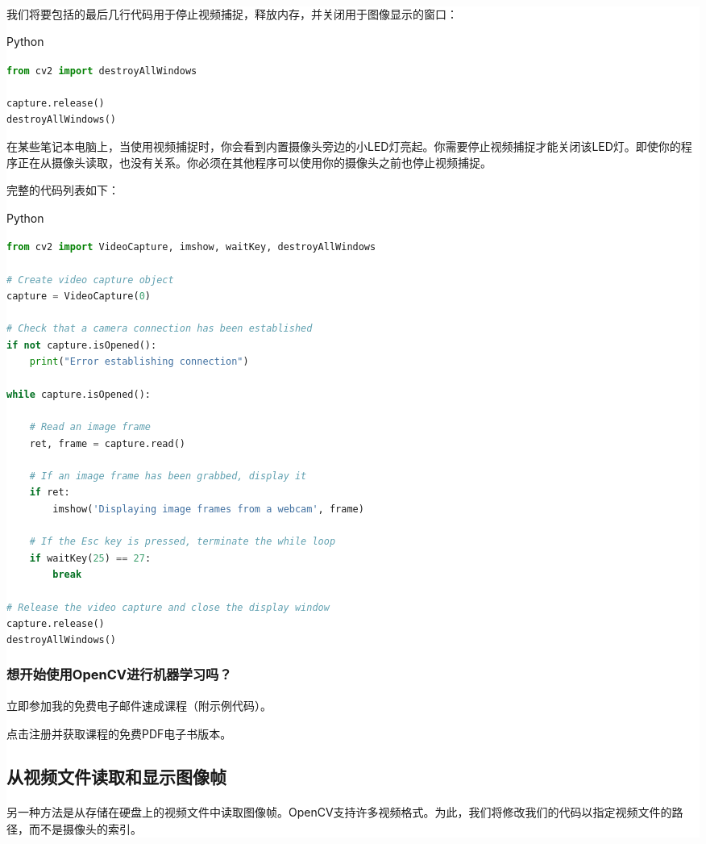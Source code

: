 我们将要包括的最后几行代码用于停止视频捕捉，释放内存，并关闭用于图像显示的窗口：

Python

```py
from cv2 import destroyAllWindows

capture.release()
destroyAllWindows()
```

在某些笔记本电脑上，当使用视频捕捉时，你会看到内置摄像头旁边的小LED灯亮起。你需要停止视频捕捉才能关闭该LED灯。即使你的程序正在从摄像头读取，也没有关系。你必须在其他程序可以使用你的摄像头之前也停止视频捕捉。

完整的代码列表如下：

Python

```py
from cv2 import VideoCapture, imshow, waitKey, destroyAllWindows

# Create video capture object
capture = VideoCapture(0)

# Check that a camera connection has been established
if not capture.isOpened():
    print("Error establishing connection")

while capture.isOpened():

    # Read an image frame
    ret, frame = capture.read()

    # If an image frame has been grabbed, display it
    if ret:
        imshow('Displaying image frames from a webcam', frame)

    # If the Esc key is pressed, terminate the while loop
    if waitKey(25) == 27:
        break

# Release the video capture and close the display window
capture.release()
destroyAllWindows()
```

### 想开始使用OpenCV进行机器学习吗？

立即参加我的免费电子邮件速成课程（附示例代码）。

点击注册并获取课程的免费PDF电子书版本。

## **从视频文件读取和显示图像帧**

另一种方法是从存储在硬盘上的视频文件中读取图像帧。OpenCV支持许多视频格式。为此，我们将修改我们的代码以指定视频文件的路径，而不是摄像头的索引。
